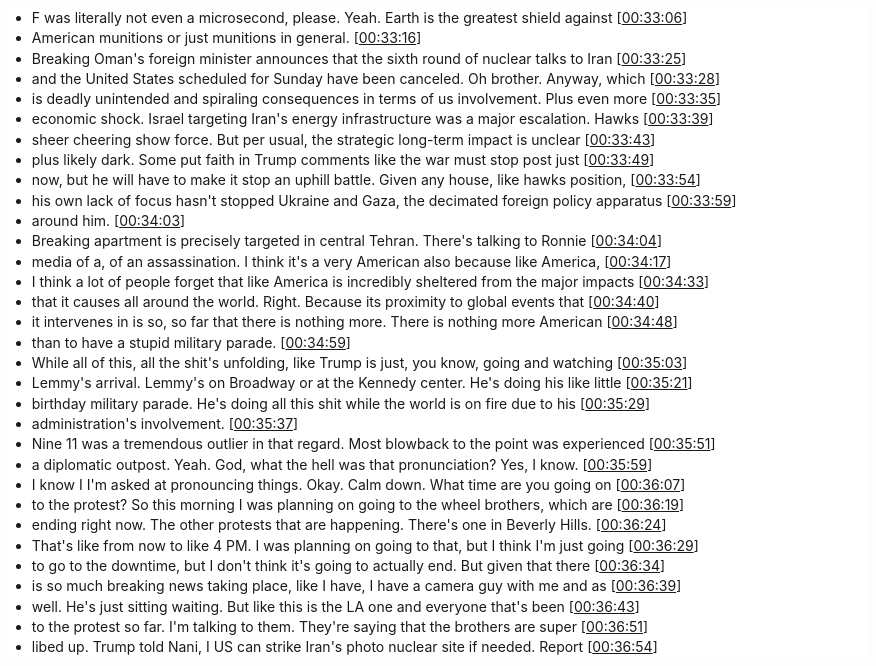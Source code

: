 *  F was literally not even a microsecond, please. Yeah. Earth is the greatest shield against [[00:33:06](https://www.youtube.com/watch?v=jhBTdC143jA&t=1986.54s)]
*  American munitions or just munitions in general. [[00:33:16](https://www.youtube.com/watch?v=jhBTdC143jA&t=1996.26s)]
*  Breaking Oman's foreign minister announces that the sixth round of nuclear talks to Iran [[00:33:25](https://www.youtube.com/watch?v=jhBTdC143jA&t=2005.18s)]
*  and the United States scheduled for Sunday have been canceled. Oh brother. Anyway, which [[00:33:28](https://www.youtube.com/watch?v=jhBTdC143jA&t=2008.4199999999998s)]
*  is deadly unintended and spiraling consequences in terms of us involvement. Plus even more [[00:33:35](https://www.youtube.com/watch?v=jhBTdC143jA&t=2015.78s)]
*  economic shock. Israel targeting Iran's energy infrastructure was a major escalation. Hawks [[00:33:39](https://www.youtube.com/watch?v=jhBTdC143jA&t=2019.42s)]
*  sheer cheering show force. But per usual, the strategic long-term impact is unclear [[00:33:43](https://www.youtube.com/watch?v=jhBTdC143jA&t=2023.54s)]
*  plus likely dark. Some put faith in Trump comments like the war must stop post just [[00:33:49](https://www.youtube.com/watch?v=jhBTdC143jA&t=2029.26s)]
*  now, but he will have to make it stop an uphill battle. Given any house, like hawks position, [[00:33:54](https://www.youtube.com/watch?v=jhBTdC143jA&t=2034.58s)]
*  his own lack of focus hasn't stopped Ukraine and Gaza, the decimated foreign policy apparatus [[00:33:59](https://www.youtube.com/watch?v=jhBTdC143jA&t=2039.38s)]
*  around him. [[00:34:03](https://www.youtube.com/watch?v=jhBTdC143jA&t=2043.58s)]
*  Breaking apartment is precisely targeted in central Tehran. There's talking to Ronnie [[00:34:04](https://www.youtube.com/watch?v=jhBTdC143jA&t=2044.58s)]
*  media of a, of an assassination. I think it's a very American also because like America, [[00:34:17](https://www.youtube.com/watch?v=jhBTdC143jA&t=2057.8199999999997s)]
*  I think a lot of people forget that like America is incredibly sheltered from the major impacts [[00:34:33](https://www.youtube.com/watch?v=jhBTdC143jA&t=2073.58s)]
*  that it causes all around the world. Right. Because its proximity to global events that [[00:34:40](https://www.youtube.com/watch?v=jhBTdC143jA&t=2080.74s)]
*  it intervenes in is so, so far that there is nothing more. There is nothing more American [[00:34:48](https://www.youtube.com/watch?v=jhBTdC143jA&t=2088.14s)]
*  than to have a stupid military parade. [[00:34:59](https://www.youtube.com/watch?v=jhBTdC143jA&t=2099.78s)]
*  While all of this, all the shit's unfolding, like Trump is just, you know, going and watching [[00:35:03](https://www.youtube.com/watch?v=jhBTdC143jA&t=2103.42s)]
*  Lemmy's arrival. Lemmy's on Broadway or at the Kennedy center. He's doing his like little [[00:35:21](https://www.youtube.com/watch?v=jhBTdC143jA&t=2121.58s)]
*  birthday military parade. He's doing all this shit while the world is on fire due to his [[00:35:29](https://www.youtube.com/watch?v=jhBTdC143jA&t=2129.46s)]
*  administration's involvement. [[00:35:37](https://www.youtube.com/watch?v=jhBTdC143jA&t=2137.86s)]
*  Nine 11 was a tremendous outlier in that regard. Most blowback to the point was experienced [[00:35:51](https://www.youtube.com/watch?v=jhBTdC143jA&t=2151.58s)]
*  a diplomatic outpost. Yeah. God, what the hell was that pronunciation? Yes, I know. [[00:35:59](https://www.youtube.com/watch?v=jhBTdC143jA&t=2159.7s)]
*  I know I I'm asked at pronouncing things. Okay. Calm down. What time are you going on [[00:36:07](https://www.youtube.com/watch?v=jhBTdC143jA&t=2167.66s)]
*  to the protest? So this morning I was planning on going to the wheel brothers, which are [[00:36:19](https://www.youtube.com/watch?v=jhBTdC143jA&t=2179.82s)]
*  ending right now. The other protests that are happening. There's one in Beverly Hills. [[00:36:24](https://www.youtube.com/watch?v=jhBTdC143jA&t=2184.1400000000003s)]
*  That's like from now to like 4 PM. I was planning on going to that, but I think I'm just going [[00:36:29](https://www.youtube.com/watch?v=jhBTdC143jA&t=2189.5s)]
*  to go to the downtime, but I don't think it's going to actually end. But given that there [[00:36:34](https://www.youtube.com/watch?v=jhBTdC143jA&t=2194.5s)]
*  is so much breaking news taking place, like I have, I have a camera guy with me and as [[00:36:39](https://www.youtube.com/watch?v=jhBTdC143jA&t=2199.82s)]
*  well. He's just sitting waiting. But like this is the LA one and everyone that's been [[00:36:43](https://www.youtube.com/watch?v=jhBTdC143jA&t=2203.98s)]
*  to the protest so far. I'm talking to them. They're saying that the brothers are super [[00:36:51](https://www.youtube.com/watch?v=jhBTdC143jA&t=2211.54s)]
*  libed up. Trump told Nani, I US can strike Iran's photo nuclear site if needed. Report [[00:36:54](https://www.youtube.com/watch?v=jhBTdC143jA&t=2214.62s)]